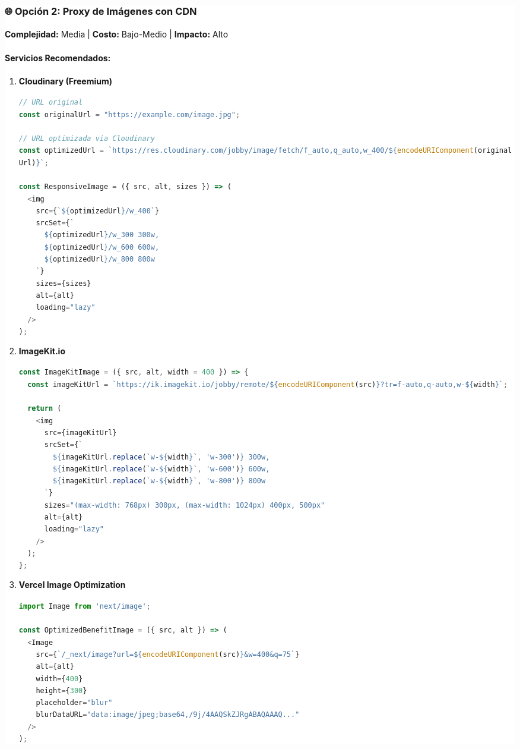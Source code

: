 ### 🌐 Opción 2: Proxy de Imágenes con CDN
**Complejidad:** Media | **Costo:** Bajo-Medio | **Impacto:** Alto

#### Servicios Recomendados:

1. **Cloudinary (Freemium)**
   ```javascript
   // URL original
   const originalUrl = "https://example.com/image.jpg";
   
   // URL optimizada via Cloudinary
   const optimizedUrl = `https://res.cloudinary.com/jobby/image/fetch/f_auto,q_auto,w_400/${encodeURIComponent(originalUrl)}`;
   
   const ResponsiveImage = ({ src, alt, sizes }) => (
     <img
       src={`${optimizedUrl}/w_400`}
       srcSet={`
         ${optimizedUrl}/w_300 300w,
         ${optimizedUrl}/w_600 600w,
         ${optimizedUrl}/w_800 800w
       `}
       sizes={sizes}
       alt={alt}
       loading="lazy"
     />
   );
   ```

2. **ImageKit.io**
   ```javascript
   const ImageKitImage = ({ src, alt, width = 400 }) => {
     const imageKitUrl = `https://ik.imagekit.io/jobby/remote/${encodeURIComponent(src)}?tr=f-auto,q-auto,w-${width}`;
     
     return (
       <img 
         src={imageKitUrl}
         srcSet={`
           ${imageKitUrl.replace(`w-${width}`, 'w-300')} 300w,
           ${imageKitUrl.replace(`w-${width}`, 'w-600')} 600w,
           ${imageKitUrl.replace(`w-${width}`, 'w-800')} 800w
         `}
         sizes="(max-width: 768px) 300px, (max-width: 1024px) 400px, 500px"
         alt={alt}
         loading="lazy"
       />
     );
   };
   ```

3. **Vercel Image Optimization**
   ```javascript
   import Image from 'next/image';
   
   const OptimizedBenefitImage = ({ src, alt }) => (
     <Image
       src={`/_next/image?url=${encodeURIComponent(src)}&w=400&q=75`}
       alt={alt}
       width={400}
       height={300}
       placeholder="blur"
       blurDataURL="data:image/jpeg;base64,/9j/4AAQSkZJRgABAQAAAQ..."
     />
   );
   ```